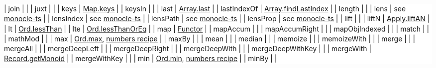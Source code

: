 | join                    |                                                                                                              |
| juxt                    |                                                                                                              |
| keys                    | [Map.keys](https://github.com/gcanti/fp-ts/tree/1.x/docs/modules/Map.ts.md#keys-function)                                                                  |
| keysIn                  |                                                                                                              |
| last                    | [Array.last](https://github.com/gcanti/fp-ts/tree/1.x/docs/modules/Array.ts.md#last-function)                                                              |
| lastIndexOf             | [Array.findLastIndex](https://github.com/gcanti/fp-ts/tree/1.x/docs/modules/Array.ts.md#findlastindex-function)                                            |
| length                  |                                                                                                              |
| lens                    | see [monocle-ts](https://github.com/gcanti/monocle-ts)                                                       |
| lensIndex               | see [monocle-ts](https://github.com/gcanti/monocle-ts)                                                       |
| lensPath                | see [monocle-ts](https://github.com/gcanti/monocle-ts)                                                       |
| lensProp                | see [monocle-ts](https://github.com/gcanti/monocle-ts)                                                       |
| lift                    |                                                                                                              |
| liftN                   | [Apply.liftAN](https://github.com/gcanti/fp-ts/tree/1.x/docs/modules/Apply.ts.md#lifta2-function)                                                          |
| lt                      | [Ord.lessThan](https://github.com/gcanti/fp-ts/tree/1.x/docs/modules/Ord.ts.md#lessthan-function)                                                          |
| lte                     | [Ord.lessThanOrEq](https://github.com/gcanti/fp-ts/tree/1.x/docs/modules/Ord.ts.md#lessthanoreq-function)                                                  |
| map                     | [Functor](https://github.com/gcanti/fp-ts/tree/1.x/docs/modules/Functor.ts)                                                                             |
| mapAccum                |                                                                                                              |
| mapAccumRight           |                                                                                                              |
| mapObjIndexed           |                                                                                                              |
| match                   |                                                                                                              |
| mathMod                 |                                                                                                              |
| max                     | [Ord.max](https://github.com/gcanti/fp-ts/tree/1.x/docs/modules/Ord.ts.md#max-function), [numbers recipe](../recipes/numbers)                              |
| maxBy                   |                                                                                                              |
| mean                    |                                                                                                              |
| median                  |                                                                                                              |
| memoize                 |                                                                                                              |
| memoizeWith             |                                                                                                              |
| merge                   |                                                                                                              |
| mergeAll                |                                                                                                              |
| mergeDeepLeft           |                                                                                                              |
| mergeDeepRight          |                                                                                                              |
| mergeDeepWith           |                                                                                                              |
| mergeDeepWithKey        |                                                                                                              |
| mergeWith               | [Record.getMonoid](https://github.com/gcanti/fp-ts/tree/1.x/docs/modules/Record.ts.md#getmonoid-function)                                                  |
| mergeWithKey            |                                                                                                              |
| min                     | [Ord.min](https://github.com/gcanti/fp-ts/tree/1.x/docs/modules/Ord.ts.md#min-function), [numbers recipe](../recipes/numbers)                              |
| minBy                   |                                                                                                              |